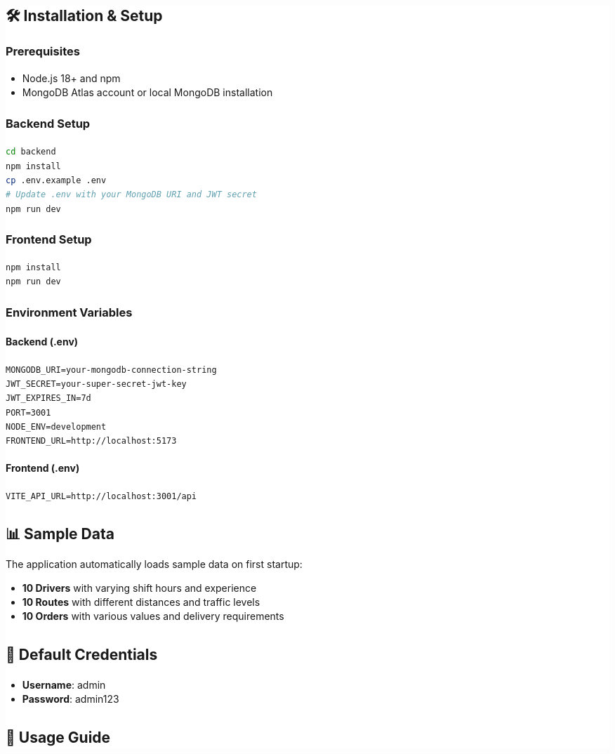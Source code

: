 ## 🛠️ Installation & Setup

### Prerequisites
- Node.js 18+ and npm
- MongoDB Atlas account or local MongoDB installation

### Backend Setup
```bash
cd backend
npm install
cp .env.example .env
# Update .env with your MongoDB URI and JWT secret
npm run dev
```

### Frontend Setup
```bash
npm install
npm run dev
```

### Environment Variables

#### Backend (.env)
```env
MONGODB_URI=your-mongodb-connection-string
JWT_SECRET=your-super-secret-jwt-key
JWT_EXPIRES_IN=7d
PORT=3001
NODE_ENV=development
FRONTEND_URL=http://localhost:5173
```

#### Frontend (.env)
```env
VITE_API_URL=http://localhost:3001/api
```

## 📊 Sample Data

The application automatically loads sample data on first startup:
- **10 Drivers** with varying shift hours and experience
- **10 Routes** with different distances and traffic levels
- **10 Orders** with various values and delivery requirements

## 🔐 Default Credentials

- **Username**: admin
- **Password**: admin123

## 📱 Usage Guide
